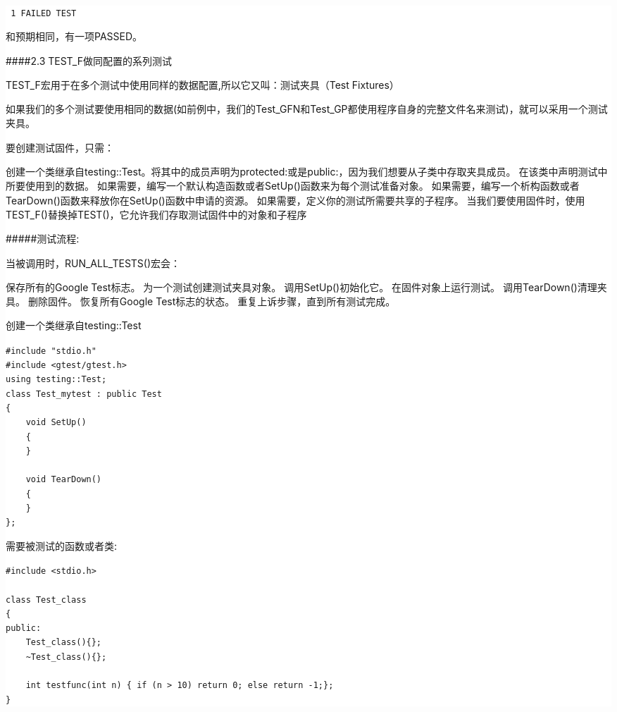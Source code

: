 ```
 1 FAILED TEST
```

和预期相同，有一项PASSED。

####2.3 TEST_F做同配置的系列测试

TEST_F宏用于在多个测试中使用同样的数据配置,所以它又叫：测试夹具（Test Fixtures）

如果我们的多个测试要使用相同的数据(如前例中，我们的Test_GFN和Test_GP都使用程序自身的完整文件名来测试)，就可以采用一个测试夹具。

要创建测试固件，只需：

创建一个类继承自testing::Test。将其中的成员声明为protected:或是public:，因为我们想要从子类中存取夹具成员。
在该类中声明测试中所要使用到的数据。
如果需要，编写一个默认构造函数或者SetUp()函数来为每个测试准备对象。
如果需要，编写一个析构函数或者TearDown()函数来释放你在SetUp()函数中申请的资源。
如果需要，定义你的测试所需要共享的子程序。
当我们要使用固件时，使用TEST_F()替换掉TEST()，它允许我们存取测试固件中的对象和子程序

#####测试流程:

当被调用时，RUN_ALL_TESTS()宏会：

保存所有的Google Test标志。
为一个测试创建测试夹具对象。
调用SetUp()初始化它。
在固件对象上运行测试。
调用TearDown()清理夹具。
删除固件。
恢复所有Google Test标志的状态。
重复上诉步骤，直到所有测试完成。



创建一个类继承自testing::Test

```
#include "stdio.h"  
#include <gtest/gtest.h>  
using testing::Test;  
class Test_mytest : public Test  
{  
	void SetUp()  
	{  
	}  

	void TearDown()  
	{  
	}  
};  

```

需要被测试的函数或者类:

```
#include <stdio.h>

class Test_class 
{
public:
    Test_class(){};
    ~Test_class(){};
    
    int testfunc(int n) { if (n > 10) return 0; else return -1;};   
}
```
